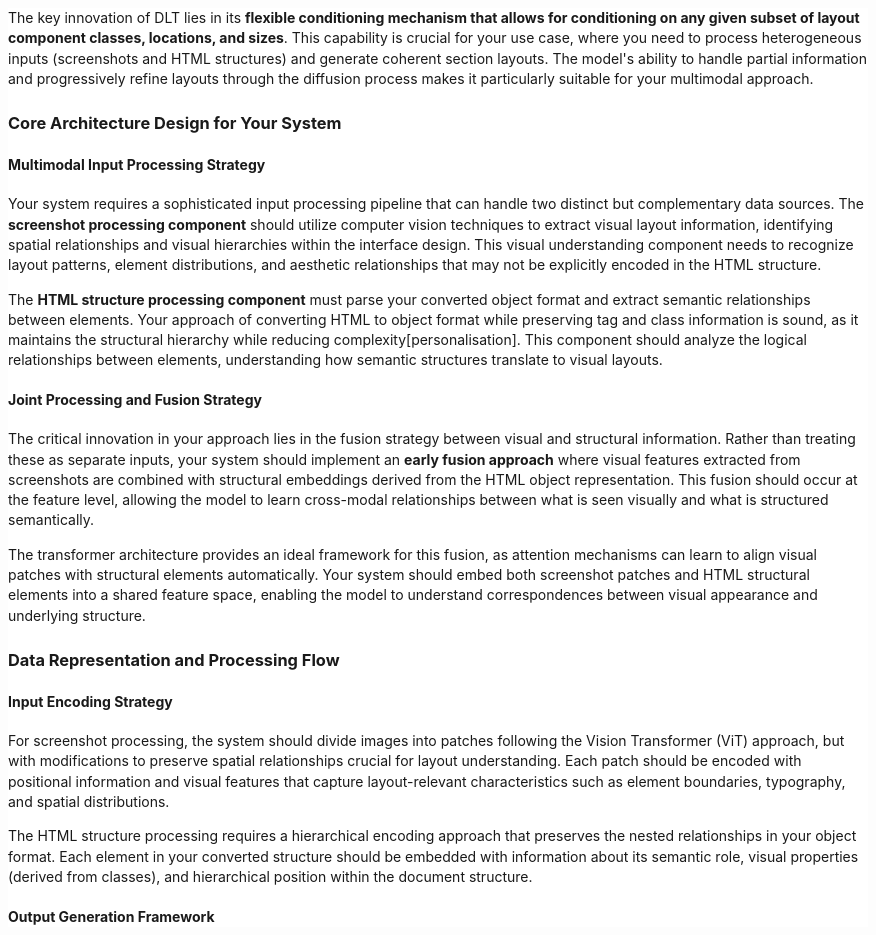 The key innovation of DLT lies in its **flexible conditioning mechanism that allows for conditioning on any given subset of layout component classes, locations, and sizes**. This capability is crucial for your use case, where you need to process heterogeneous inputs (screenshots and HTML structures) and generate coherent section layouts. The model's ability to handle partial information and progressively refine layouts through the diffusion process makes it particularly suitable for your multimodal approach.

### Core Architecture Design for Your System

#### Multimodal Input Processing Strategy

Your system requires a sophisticated input processing pipeline that can handle two distinct but complementary data sources. The **screenshot processing component** should utilize computer vision techniques to extract visual layout information, identifying spatial relationships and visual hierarchies within the interface design. This visual understanding component needs to recognize layout patterns, element distributions, and aesthetic relationships that may not be explicitly encoded in the HTML structure.

The **HTML structure processing component** must parse your converted object format and extract semantic relationships between elements. Your approach of converting HTML to object format while preserving tag and class information is sound, as it maintains the structural hierarchy while reducing complexity[personalisation]. This component should analyze the logical relationships between elements, understanding how semantic structures translate to visual layouts.

#### Joint Processing and Fusion Strategy

The critical innovation in your approach lies in the fusion strategy between visual and structural information. Rather than treating these as separate inputs, your system should implement an **early fusion approach** where visual features extracted from screenshots are combined with structural embeddings derived from the HTML object representation. This fusion should occur at the feature level, allowing the model to learn cross-modal relationships between what is seen visually and what is structured semantically.

The transformer architecture provides an ideal framework for this fusion, as attention mechanisms can learn to align visual patches with structural elements automatically. Your system should embed both screenshot patches and HTML structural elements into a shared feature space, enabling the model to understand correspondences between visual appearance and underlying structure.

### Data Representation and Processing Flow

#### Input Encoding Strategy

For screenshot processing, the system should divide images into patches following the Vision Transformer (ViT) approach, but with modifications to preserve spatial relationships crucial for layout understanding. Each patch should be encoded with positional information and visual features that capture layout-relevant characteristics such as element boundaries, typography, and spatial distributions.

The HTML structure processing requires a hierarchical encoding approach that preserves the nested relationships in your object format. Each element in your converted structure should be embedded with information about its semantic role, visual properties (derived from classes), and hierarchical position within the document structure.

#### Output Generation Framework
